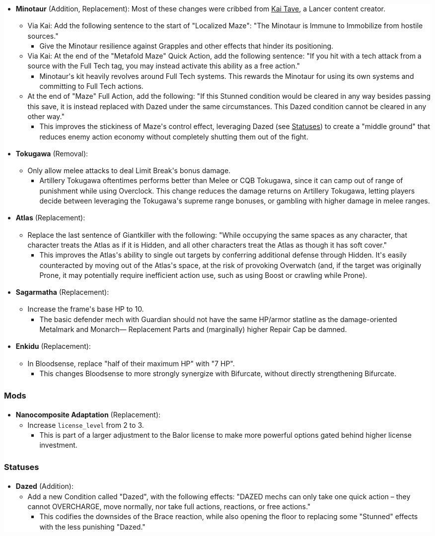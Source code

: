 * **Minotaur** (Addition, Replacement): Most of these changes were cribbed from [Kai Tave](https://kaitave.itch.io/), a Lancer content creator.
  * Via Kai: Add the following sentence to the start of "Localized Maze": "The Minotaur is Immune to Immobilize from hostile sources."
    * Give the Minotaur resilience against Grapples and other effects that hinder its positioning.
  * Via Kai: At the end of the "Metafold Maze" Quick Action, add the following sentence: "If you hit with a tech attack from a source with the Full Tech tag, you may instead activate this ability as a free action."
    * Minotaur's kit heavily revolves around Full Tech systems. This rewards the Minotaur for using its own systems and committing to Full Tech actions.
  * At the end of "Maze" Full Action, add the following: "If this Stunned condition would be cleared in any way besides passing this save, it is instead replaced with Dazed under the same circumstances. This Dazed condition cannot be cleared in any other way."
    * This improves the stickiness of Maze's control effect, leveraging Dazed (see [Statuses](#statuses)) to create a "middle ground" that reduces enemy action economy without completely shutting them out of the fight.

* **Tokugawa** (Removal):
  * Only allow melee attacks to deal Limit Break's bonus damage.
    * Artillery Tokugawa oftentimes performs better than Melee or CQB Tokugawa, since it can camp out of range of punishment while using Overclock. This change reduces the damage returns on Artillery Tokugawa, letting players decide between leveraging the Tokugawa's supreme range bonuses, or gambling with higher damage in melee ranges.

* **Atlas** (Replacement):
  * Replace the last sentence of Giantkiller with the following: "While occupying the same spaces as any character, that character treats the Atlas as if it is Hidden, and all other characters treat the Atlas as though it has soft cover."
    * This improves the Atlas's ability to single out targets by conferring additional defense through Hidden. It's easily counteracted by moving out of the Atlas's space, at the risk of provoking Overwatch (and, if the target was originally Prone, it may potentially require inefficient action use, such as using Boost or crawling while Prone).

* **Sagarmatha** (Replacement):
  * Increase the frame's base HP to 10.
    * The basic defender mech with Guardian should not have the same HP/armor statline as the damage-oriented Metalmark and Monarch— Replacement Parts and (marginally) higher Repair Cap be damned.

* **Enkidu** (Replacement):
  * In Bloodsense, replace "half of their maximum HP" with "7 HP".
    * This changes Bloodsense to more strongly synergize with Bifurcate, without directly strengthening Bifurcate.

### Mods

* **Nanocomposite Adaptation** (Replacement):
  * Increase `license_level` from 2 to 3.
    * This is part of a larger adjustment to the Balor license to make more powerful options gated behind higher license investment.

### Statuses

* **Dazed** (Addition):
  * Add a new Condition called "Dazed", with the following effects: "DAZED mechs can only take one quick action – they cannot OVERCHARGE, move normally, nor take full actions, reactions, or free actions."
    * This codifies the downsides of the Brace reaction, while also opening the floor to replacing some "Stunned" effects with the less punishing "Dazed."
